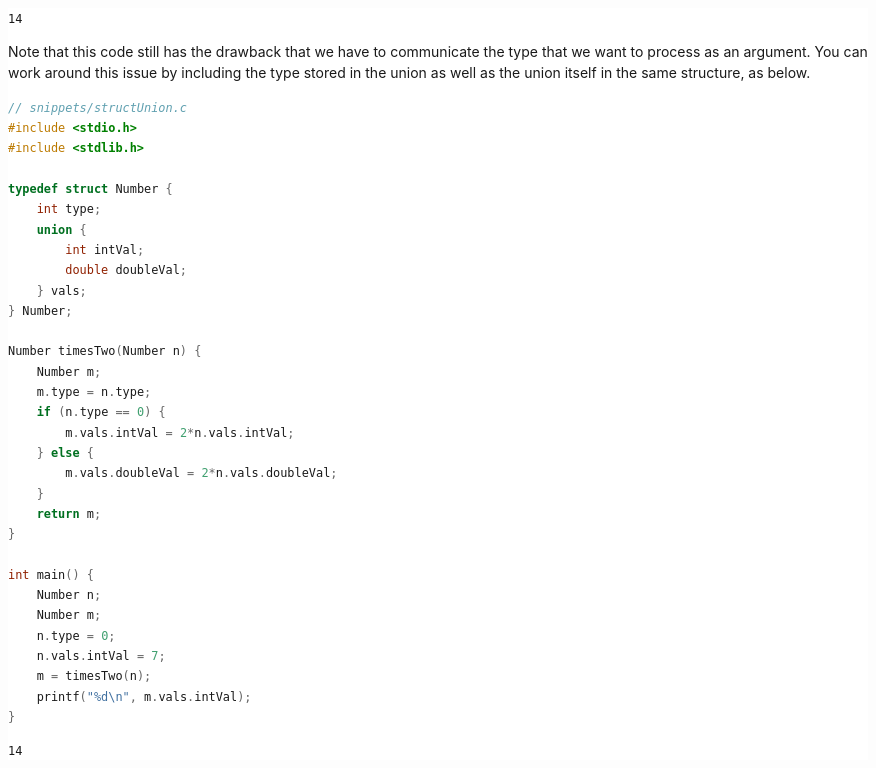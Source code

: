 
```
14
```


Note that this code still has the drawback that we have to communicate the
type that we want to process as an argument.  You can work around this issue
by including the type stored in the union as well as the union itself in
the same structure, as below.

```c
// snippets/structUnion.c
#include <stdio.h>
#include <stdlib.h>

typedef struct Number {
    int type;
    union {
        int intVal;
        double doubleVal;
    } vals;
} Number;

Number timesTwo(Number n) {
    Number m;
    m.type = n.type;
    if (n.type == 0) {
        m.vals.intVal = 2*n.vals.intVal;
    } else {
        m.vals.doubleVal = 2*n.vals.doubleVal;
    }
    return m;
}

int main() {
    Number n;
    Number m;
    n.type = 0;
    n.vals.intVal = 7;
    m = timesTwo(n);
    printf("%d\n", m.vals.intVal);
}
```


```
14
```

